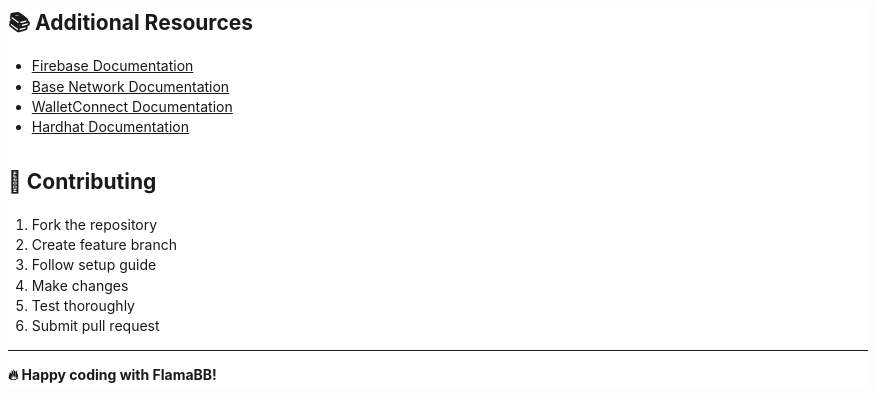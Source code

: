 ## 📚 Additional Resources

- [Firebase Documentation](https://firebase.google.com/docs)
- [Base Network Documentation](https://docs.base.org)
- [WalletConnect Documentation](https://docs.walletconnect.com)
- [Hardhat Documentation](https://hardhat.org/docs)

## 🤝 Contributing

1. Fork the repository
2. Create feature branch
3. Follow setup guide
4. Make changes
5. Test thoroughly
6. Submit pull request

---

**🔥 Happy coding with FlamaBB!**
